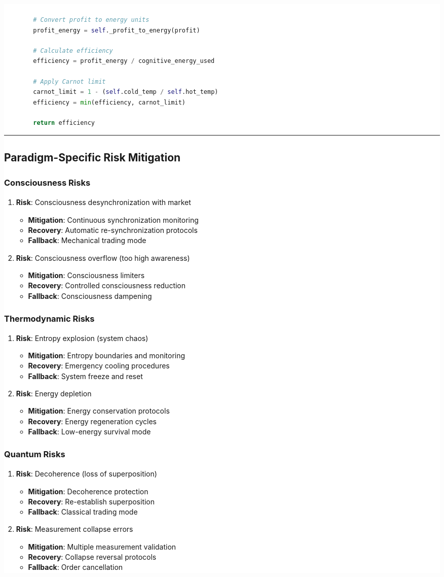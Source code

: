 ```python
        
        # Convert profit to energy units
        profit_energy = self._profit_to_energy(profit)
        
        # Calculate efficiency
        efficiency = profit_energy / cognitive_energy_used
        
        # Apply Carnot limit
        carnot_limit = 1 - (self.cold_temp / self.hot_temp)
        efficiency = min(efficiency, carnot_limit)
        
        return efficiency
```

---

## Paradigm-Specific Risk Mitigation

### Consciousness Risks

1. **Risk**: Consciousness desynchronization with market
   - **Mitigation**: Continuous synchronization monitoring
   - **Recovery**: Automatic re-synchronization protocols
   - **Fallback**: Mechanical trading mode

2. **Risk**: Consciousness overflow (too high awareness)
   - **Mitigation**: Consciousness limiters
   - **Recovery**: Controlled consciousness reduction
   - **Fallback**: Consciousness dampening

### Thermodynamic Risks

1. **Risk**: Entropy explosion (system chaos)
   - **Mitigation**: Entropy boundaries and monitoring
   - **Recovery**: Emergency cooling procedures
   - **Fallback**: System freeze and reset

2. **Risk**: Energy depletion
   - **Mitigation**: Energy conservation protocols
   - **Recovery**: Energy regeneration cycles
   - **Fallback**: Low-energy survival mode

### Quantum Risks

1. **Risk**: Decoherence (loss of superposition)
   - **Mitigation**: Decoherence protection
   - **Recovery**: Re-establish superposition
   - **Fallback**: Classical trading mode

2. **Risk**: Measurement collapse errors
   - **Mitigation**: Multiple measurement validation
   - **Recovery**: Collapse reversal protocols
   - **Fallback**: Order cancellation
